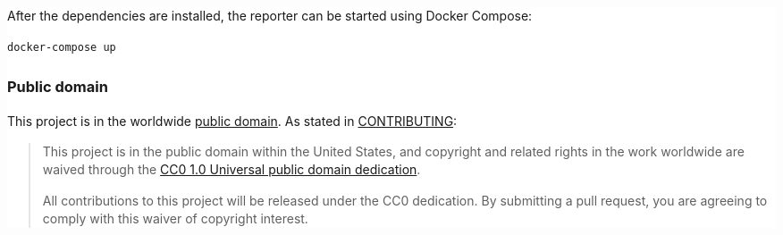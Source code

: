 After the dependencies are installed, the reporter can be started using Docker
Compose:

```shell
docker-compose up
```

### Public domain

This project is in the worldwide [public domain](LICENSE.md). As stated in [CONTRIBUTING](CONTRIBUTING.md):

> This project is in the public domain within the United States, and copyright and related rights in the work worldwide are waived through the [CC0 1.0 Universal public domain dedication](https://creativecommons.org/publicdomain/zero/1.0/).
>
> All contributions to this project will be released under the CC0 dedication. By submitting a pull request, you are agreeing to comply with this waiver of copyright interest.
